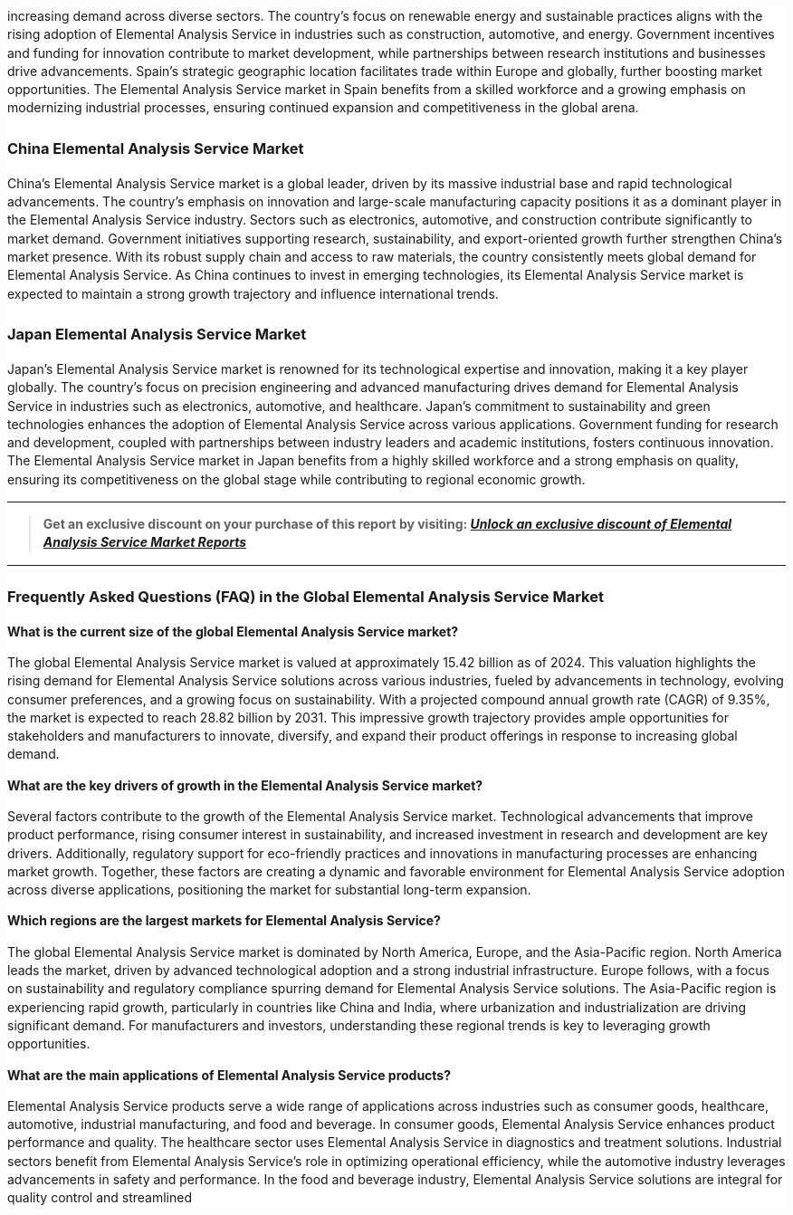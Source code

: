 increasing demand across diverse sectors. The country&rsquo;s focus on renewable energy and sustainable practices aligns with the rising adoption of Elemental Analysis Service in industries such as construction, automotive, and energy. Government incentives and funding for innovation contribute to market development, while partnerships between research institutions and businesses drive advancements. Spain&rsquo;s strategic geographic location facilitates trade within Europe and globally, further boosting market opportunities. The Elemental Analysis Service market in Spain benefits from a skilled workforce and a growing emphasis on modernizing industrial processes, ensuring continued expansion and competitiveness in the global arena.</p><h3>China Elemental Analysis Service Market</h3><p>China&rsquo;s Elemental Analysis Service market is a global leader, driven by its massive industrial base and rapid technological advancements. The country&rsquo;s emphasis on innovation and large-scale manufacturing capacity positions it as a dominant player in the Elemental Analysis Service industry. Sectors such as electronics, automotive, and construction contribute significantly to market demand. Government initiatives supporting research, sustainability, and export-oriented growth further strengthen China&rsquo;s market presence. With its robust supply chain and access to raw materials, the country consistently meets global demand for Elemental Analysis Service. As China continues to invest in emerging technologies, its Elemental Analysis Service market is expected to maintain a strong growth trajectory and influence international trends.</p><h3>Japan Elemental Analysis Service Market</h3><p>Japan&rsquo;s Elemental Analysis Service market is renowned for its technological expertise and innovation, making it a key player globally. The country&rsquo;s focus on precision engineering and advanced manufacturing drives demand for Elemental Analysis Service in industries such as electronics, automotive, and healthcare. Japan&rsquo;s commitment to sustainability and green technologies enhances the adoption of Elemental Analysis Service across various applications. Government funding for research and development, coupled with partnerships between industry leaders and academic institutions, fosters continuous innovation. The Elemental Analysis Service market in Japan benefits from a highly skilled workforce and a strong emphasis on quality, ensuring its competitiveness on the global stage while contributing to regional economic growth.</p><hr /><blockquote><p><strong>Get an exclusive discount on your purchase of this report by visiting: <em><a href="://marketresearchpulse.com/ask-for-discount/47328?utm_source=Github&amp;utm_medium=023">Unlock an exclusive discount of Elemental Analysis Service Market Reports</a></em>&nbsp;</strong></p></blockquote><hr /><h3>Frequently Asked Questions (FAQ) in the Global Elemental Analysis Service Market</h3><p><strong>What is the current size of the global Elemental Analysis Service market?</strong></p><p>The global Elemental Analysis Service market is valued at approximately 15.42 billion as of 2024. This valuation highlights the rising demand for Elemental Analysis Service solutions across various industries, fueled by advancements in technology, evolving consumer preferences, and a growing focus on sustainability. With a projected compound annual growth rate (CAGR) of 9.35%, the market is expected to reach 28.82 billion by 2031. This impressive growth trajectory provides ample opportunities for stakeholders and manufacturers to innovate, diversify, and expand their product offerings in response to increasing global demand.</p><p><strong>What are the key drivers of growth in the Elemental Analysis Service market?</strong></p><p>Several factors contribute to the growth of the Elemental Analysis Service market. Technological advancements that improve product performance, rising consumer interest in sustainability, and increased investment in research and development are key drivers. Additionally, regulatory support for eco-friendly practices and innovations in manufacturing processes are enhancing market growth. Together, these factors are creating a dynamic and favorable environment for Elemental Analysis Service adoption across diverse applications, positioning the market for substantial long-term expansion.</p><p><strong>Which regions are the largest markets for Elemental Analysis Service?</strong></p><p>The global Elemental Analysis Service market is dominated by North America, Europe, and the Asia-Pacific region. North America leads the market, driven by advanced technological adoption and a strong industrial infrastructure. Europe follows, with a focus on sustainability and regulatory compliance spurring demand for Elemental Analysis Service solutions. The Asia-Pacific region is experiencing rapid growth, particularly in countries like China and India, where urbanization and industrialization are driving significant demand. For manufacturers and investors, understanding these regional trends is key to leveraging growth opportunities.</p><p><strong>What are the main applications of Elemental Analysis Service products?</strong></p><p>Elemental Analysis Service products serve a wide range of applications across industries such as consumer goods, healthcare, automotive, industrial manufacturing, and food and beverage. In consumer goods, Elemental Analysis Service enhances product performance and quality. The healthcare sector uses Elemental Analysis Service in diagnostics and treatment solutions. Industrial sectors benefit from Elemental Analysis Service&rsquo;s role in optimizing operational efficiency, while the automotive industry leverages advancements in safety and performance. In the food and beverage industry, Elemental Analysis Service solutions are integral for quality control and streamlined